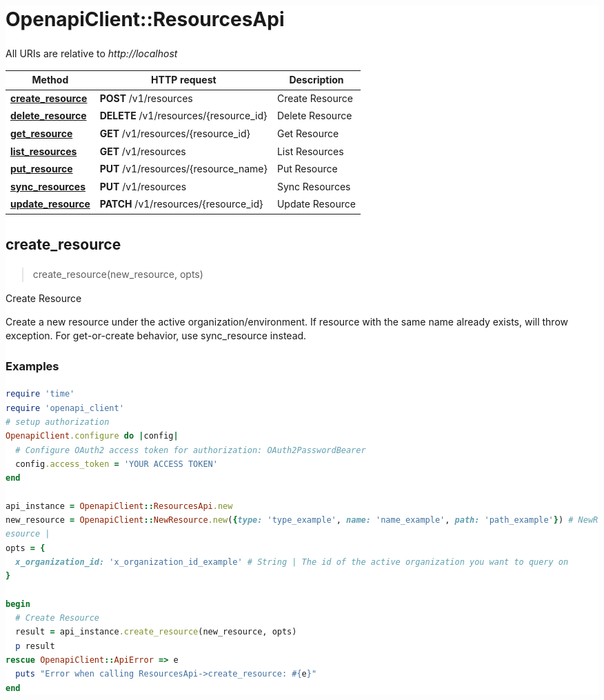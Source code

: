# OpenapiClient::ResourcesApi

All URIs are relative to *http://localhost*

| Method | HTTP request | Description |
| ------ | ------------ | ----------- |
| [**create_resource**](ResourcesApi.md#create_resource) | **POST** /v1/resources | Create Resource |
| [**delete_resource**](ResourcesApi.md#delete_resource) | **DELETE** /v1/resources/{resource_id} | Delete Resource |
| [**get_resource**](ResourcesApi.md#get_resource) | **GET** /v1/resources/{resource_id} | Get Resource |
| [**list_resources**](ResourcesApi.md#list_resources) | **GET** /v1/resources | List Resources |
| [**put_resource**](ResourcesApi.md#put_resource) | **PUT** /v1/resources/{resource_name} | Put Resource |
| [**sync_resources**](ResourcesApi.md#sync_resources) | **PUT** /v1/resources | Sync Resources |
| [**update_resource**](ResourcesApi.md#update_resource) | **PATCH** /v1/resources/{resource_id} | Update Resource |


## create_resource

> <Resource> create_resource(new_resource, opts)

Create Resource

Create a new resource under the active organization/environment.  If resource with the same name already exists, will throw exception. For get-or-create behavior, use sync_resource instead.

### Examples

```ruby
require 'time'
require 'openapi_client'
# setup authorization
OpenapiClient.configure do |config|
  # Configure OAuth2 access token for authorization: OAuth2PasswordBearer
  config.access_token = 'YOUR ACCESS TOKEN'
end

api_instance = OpenapiClient::ResourcesApi.new
new_resource = OpenapiClient::NewResource.new({type: 'type_example', name: 'name_example', path: 'path_example'}) # NewResource | 
opts = {
  x_organization_id: 'x_organization_id_example' # String | The id of the active organization you want to query on
}

begin
  # Create Resource
  result = api_instance.create_resource(new_resource, opts)
  p result
rescue OpenapiClient::ApiError => e
  puts "Error when calling ResourcesApi->create_resource: #{e}"
end
```
